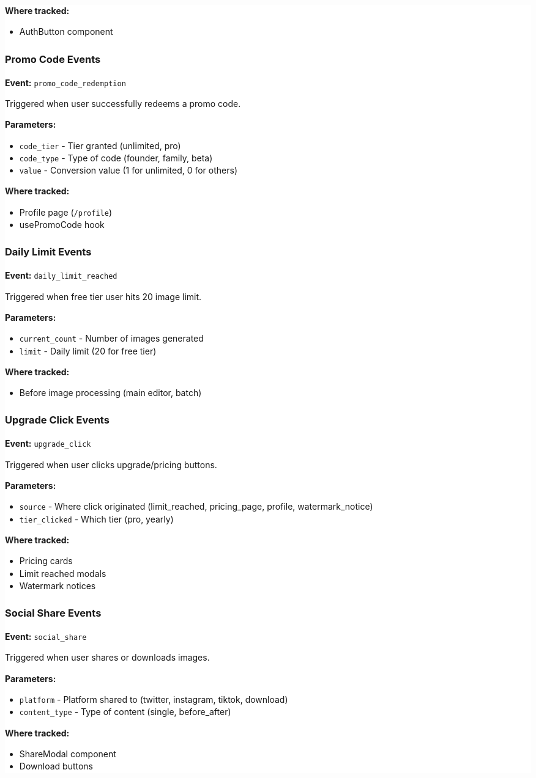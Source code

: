 **Where tracked:**
- AuthButton component

### Promo Code Events

**Event:** `promo_code_redemption`

Triggered when user successfully redeems a promo code.

**Parameters:**
- `code_tier` - Tier granted (unlimited, pro)
- `code_type` - Type of code (founder, family, beta)
- `value` - Conversion value (1 for unlimited, 0 for others)

**Where tracked:**
- Profile page (`/profile`)
- usePromoCode hook

### Daily Limit Events

**Event:** `daily_limit_reached`

Triggered when free tier user hits 20 image limit.

**Parameters:**
- `current_count` - Number of images generated
- `limit` - Daily limit (20 for free tier)

**Where tracked:**
- Before image processing (main editor, batch)

### Upgrade Click Events

**Event:** `upgrade_click`

Triggered when user clicks upgrade/pricing buttons.

**Parameters:**
- `source` - Where click originated (limit_reached, pricing_page, profile, watermark_notice)
- `tier_clicked` - Which tier (pro, yearly)

**Where tracked:**
- Pricing cards
- Limit reached modals
- Watermark notices

### Social Share Events

**Event:** `social_share`

Triggered when user shares or downloads images.

**Parameters:**
- `platform` - Platform shared to (twitter, instagram, tiktok, download)
- `content_type` - Type of content (single, before_after)

**Where tracked:**
- ShareModal component
- Download buttons
